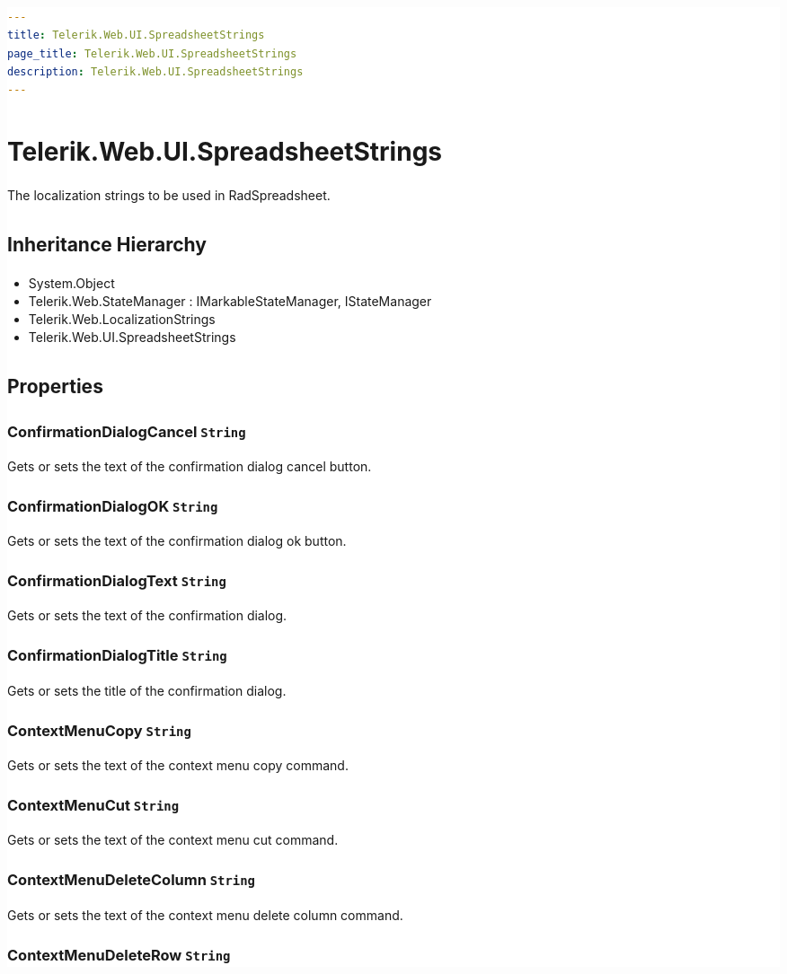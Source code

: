 ```yaml
---
title: Telerik.Web.UI.SpreadsheetStrings
page_title: Telerik.Web.UI.SpreadsheetStrings
description: Telerik.Web.UI.SpreadsheetStrings
---
```


# Telerik.Web.UI.SpreadsheetStrings

The localization strings to be used in RadSpreadsheet.

## Inheritance Hierarchy

* System.Object
* Telerik.Web.StateManager : IMarkableStateManager, IStateManager
* Telerik.Web.LocalizationStrings
* Telerik.Web.UI.SpreadsheetStrings

## Properties

###  ConfirmationDialogCancel `String`

Gets or sets the text of the confirmation dialog cancel button.

###  ConfirmationDialogOK `String`

Gets or sets the text of the confirmation dialog ok button.

###  ConfirmationDialogText `String`

Gets or sets the text of the confirmation dialog.

###  ConfirmationDialogTitle `String`

Gets or sets the title of the confirmation dialog.

###  ContextMenuCopy `String`

Gets or sets the text of the context menu copy command.

###  ContextMenuCut `String`

Gets or sets the text of the context menu cut command.

###  ContextMenuDeleteColumn `String`

Gets or sets the text of the context menu delete column command.

###  ContextMenuDeleteRow `String`
